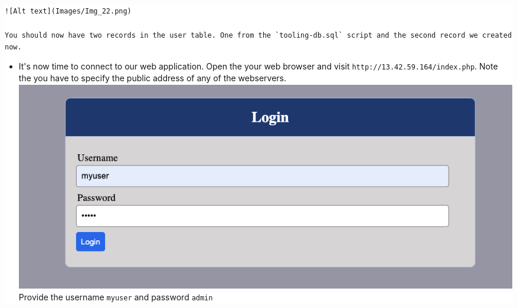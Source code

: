     ![Alt text](Images/Img_22.png)

    You should now have two records in the user table. One from the `tooling-db.sql` script and the second record we created now.

- It's now time to connect to our web application. Open the your web browser and visit `http://13.42.59.164/index.php`. Note the you have to specify the public address of any of the webservers.
  ![Alt text](Images/Img_23.png)
  Provide the username `myuser` and password `admin`
